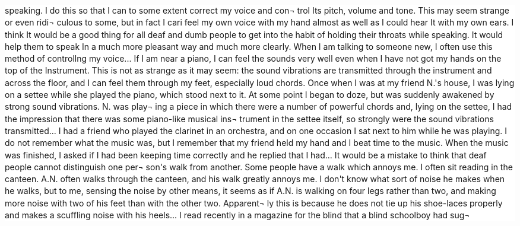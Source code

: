 speaking. I do this so that I can to
some extent correct my voice and con¬
trol Its pitch, volume and tone.
This may seem strange or even ridi¬
culous to some, but in fact I cari feel
my own voice with my hand almost
as well as I could hear It with my own
ears. I think It would be a good
thing for all deaf and dumb people to
get into the habit of holding their
throats while speaking. It would help
them to speak In a much more pleasant
way and much more clearly. When I
am talking to someone new, I often
use this method of controllng my
voice...
If I am near a piano, I can feel
the sounds very well even when I have
not got my hands on the top of the
Instrument. This is not as strange as
it may seem: the sound vibrations are
transmitted through the instrument and
across the floor, and I can feel them
through my feet, especially loud
chords.
Once when I was at my friend N.'s
house, I was lying on a settee while
she played the piano, which stood
next to it. At some point I began to
doze, but was suddenly awakened by
strong sound vibrations. N. was play¬
ing a piece in which there were a
number of powerful chords and, lying
on the settee, I had the impression that
there was some piano-like musical ins¬
trument in the settee itself, so strongly
were the sound vibrations transmitted...
I had a friend who played the clarinet
in an orchestra, and on one occasion I
sat next to him while he was playing.
I do not remember what the music was,
but I remember that my friend held my
hand and I beat time to the music.
When the music was finished, I asked
if I had been keeping time correctly
and he replied that I had...
It would be a mistake to think that
deaf people cannot distinguish one per¬
son's walk from another. Some people
have a walk which annoys me. I often
sit reading in the canteen. A.N. often
walks through the canteen, and his
walk greatly annoys me. I don't know
what sort of noise he makes when he
walks, but to me, sensing the noise
by other means, it seems as if A.N.
is walking on four legs rather than two,
and making more noise with two of his
feet than with the other two. Apparent¬
ly this is because he does not tie
up his shoe-laces properly and makes
a scuffling noise with his heels...
I read recently in a magazine for the
blind that a blind schoolboy had sug¬